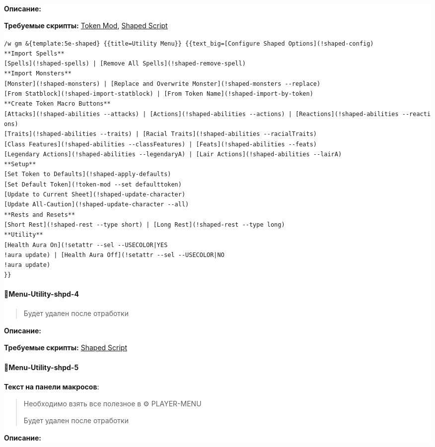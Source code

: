 **Описание:**

**Требуемые скрипты:** [Token Mod](https://github.com/palikhov/palant_roll20_setup/wiki/02.-API-Scripts#tokenmod), [Shaped Script](https://github.com/palikhov/palant_roll20_setup/wiki/02.-API-Scripts#shaped-script)

```text
/w gm &{template:5e-shaped} {{title=Utility Menu}} {{text_big=[Configure Shaped Options](!shaped-config)
**Import Spells**
[Spells](!shaped-spells) | [Remove All Spells](!shaped-remove-spell)
**Import Monsters**
[Monster](!shaped-monsters) | [Replace and Overwrite Monster](!shaped-monsters --replace)
[From Statblock](!shaped-import-statblock) | [From Token Name](!shaped-import-by-token)
**Create Token Macro Buttons**
[Attacks](!shaped-abilities --attacks) | [Actions](!shaped-abilities --actions) | [Reactions](!shaped-abilities --reactions)
[Traits](!shaped-abilities --traits) | [Racial Traits](!shaped-abilities --racialTraits)
[Class Features](!shaped-abilities --classFeatures) | [Feats](!shaped-abilities --feats)
[Legendary Actions](!shaped-abilities --legendaryA) | [Lair Actions](!shaped-abilities --lairA)
**Setup**
[Set Token to Defaults](!shaped-apply-defaults)
[Set Default Token](!token-mod --set defaulttoken) 
[Update to Current Sheet](!shaped-update-character)
[Update All-Caution](!shaped-update-character --all)
**Rests and Resets**
[Short Rest](!shaped-rest --type short) | [Long Rest](!shaped-rest --type long) 
**Utility**
[Health Aura On](!setattr --sel --USECOLOR|YES
!aura update) | [Health Aura Off](!setattr --sel --USECOLOR|NO
!aura update)
}}
```

#### 📗Menu-Utility-shpd-4

> Будет удален после отработки

**Описание:**

**Требуемые скрипты:** [Shaped Script](https://github.com/palikhov/palant_roll20_setup/wiki/02.-API-Scripts#shaped-script)

```text

```

#### 📗Menu-Utility-shpd-5

**Текст на панели макросов**:

> Необходимо взять все полезное в ⚙ PLAYER-MENU
>
> Будет удален после отработки

**Описание:**
